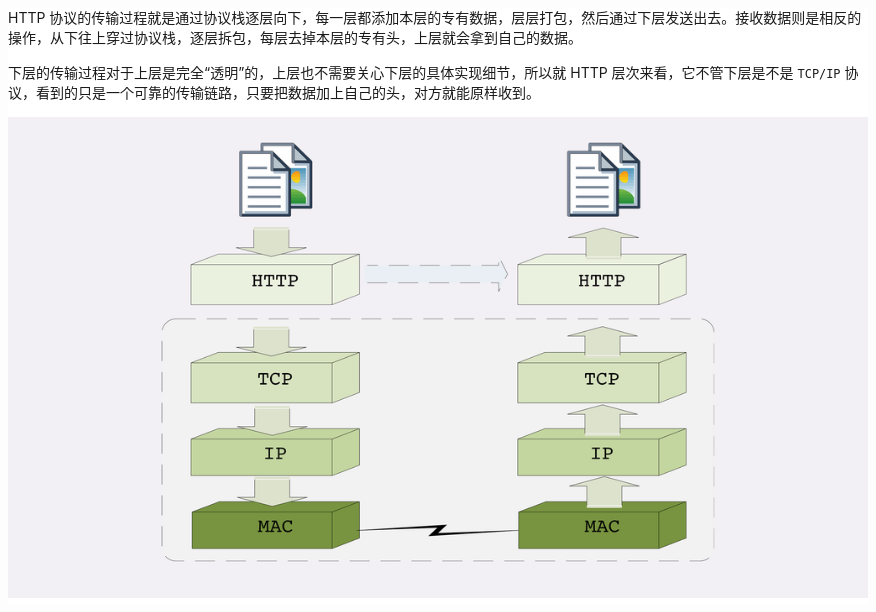 HTTP 协议的传输过程就是通过协议栈逐层向下，每一层都添加本层的专有数据，层层打包，然后通过下层发送出去。接收数据则是相反的操作，从下往上穿过协议栈，逐层拆包，每层去掉本层的专有头，上层就会拿到自己的数据。

下层的传输过程对于上层是完全“透明”的，上层也不需要关心下层的具体实现细节，所以就 HTTP 层次来看，它不管下层是不是 `TCP/IP` 协议，看到的只是一个可靠的传输链路，只要把数据加上自己的头，对方就能原样收到。

![http](/images/transport.png)
